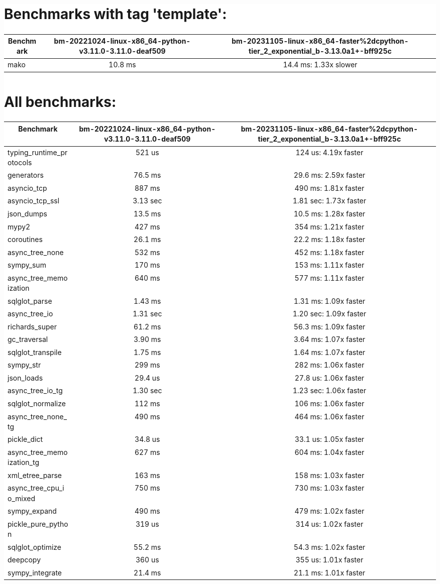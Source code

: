 Benchmarks with tag 'template':
===============================

| Benchmark | bm-20221024-linux-x86_64-python-v3.11.0-3.11.0-deaf509 | bm-20231105-linux-x86_64-faster%2dcpython-tier_2_exponential_b-3.13.0a1+-bff925c |
|-----------|:------------------------------------------------------:|:--------------------------------------------------------------------------------:|
| mako      | 10.8 ms                                                | 14.4 ms: 1.33x slower                                                            |

All benchmarks:
===============

| Benchmark                  | bm-20221024-linux-x86_64-python-v3.11.0-3.11.0-deaf509 | bm-20231105-linux-x86_64-faster%2dcpython-tier_2_exponential_b-3.13.0a1+-bff925c |
|----------------------------|:------------------------------------------------------:|:--------------------------------------------------------------------------------:|
| typing_runtime_protocols   | 521 us                                                 | 124 us: 4.19x faster                                                             |
| generators                 | 76.5 ms                                                | 29.6 ms: 2.59x faster                                                            |
| asyncio_tcp                | 887 ms                                                 | 490 ms: 1.81x faster                                                             |
| asyncio_tcp_ssl            | 3.13 sec                                               | 1.81 sec: 1.73x faster                                                           |
| json_dumps                 | 13.5 ms                                                | 10.5 ms: 1.28x faster                                                            |
| mypy2                      | 427 ms                                                 | 354 ms: 1.21x faster                                                             |
| coroutines                 | 26.1 ms                                                | 22.2 ms: 1.18x faster                                                            |
| async_tree_none            | 532 ms                                                 | 452 ms: 1.18x faster                                                             |
| sympy_sum                  | 170 ms                                                 | 153 ms: 1.11x faster                                                             |
| async_tree_memoization     | 640 ms                                                 | 577 ms: 1.11x faster                                                             |
| sqlglot_parse              | 1.43 ms                                                | 1.31 ms: 1.09x faster                                                            |
| async_tree_io              | 1.31 sec                                               | 1.20 sec: 1.09x faster                                                           |
| richards_super             | 61.2 ms                                                | 56.3 ms: 1.09x faster                                                            |
| gc_traversal               | 3.90 ms                                                | 3.64 ms: 1.07x faster                                                            |
| sqlglot_transpile          | 1.75 ms                                                | 1.64 ms: 1.07x faster                                                            |
| sympy_str                  | 299 ms                                                 | 282 ms: 1.06x faster                                                             |
| json_loads                 | 29.4 us                                                | 27.8 us: 1.06x faster                                                            |
| async_tree_io_tg           | 1.30 sec                                               | 1.23 sec: 1.06x faster                                                           |
| sqlglot_normalize          | 112 ms                                                 | 106 ms: 1.06x faster                                                             |
| async_tree_none_tg         | 490 ms                                                 | 464 ms: 1.06x faster                                                             |
| pickle_dict                | 34.8 us                                                | 33.1 us: 1.05x faster                                                            |
| async_tree_memoization_tg  | 627 ms                                                 | 604 ms: 1.04x faster                                                             |
| xml_etree_parse            | 163 ms                                                 | 158 ms: 1.03x faster                                                             |
| async_tree_cpu_io_mixed    | 750 ms                                                 | 730 ms: 1.03x faster                                                             |
| sympy_expand               | 490 ms                                                 | 479 ms: 1.02x faster                                                             |
| pickle_pure_python         | 319 us                                                 | 314 us: 1.02x faster                                                             |
| sqlglot_optimize           | 55.2 ms                                                | 54.3 ms: 1.02x faster                                                            |
| deepcopy                   | 360 us                                                 | 355 us: 1.01x faster                                                             |
| sympy_integrate            | 21.4 ms                                                | 21.1 ms: 1.01x faster                                                            |